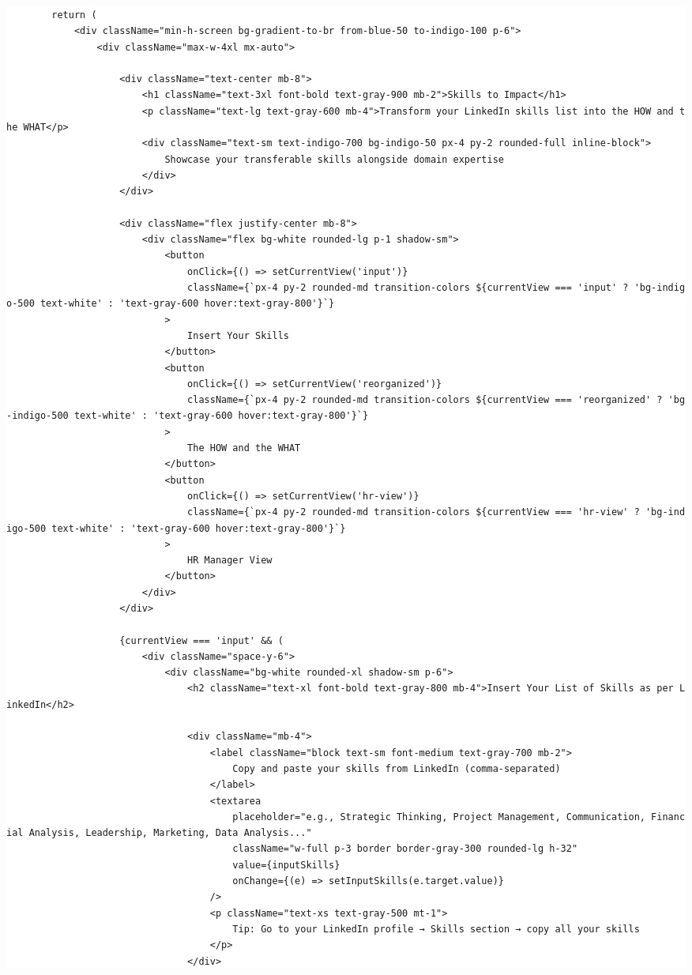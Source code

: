             return (
                <div className="min-h-screen bg-gradient-to-br from-blue-50 to-indigo-100 p-6">
                    <div className="max-w-4xl mx-auto">
                        
                        <div className="text-center mb-8">
                            <h1 className="text-3xl font-bold text-gray-900 mb-2">Skills to Impact</h1>
                            <p className="text-lg text-gray-600 mb-4">Transform your LinkedIn skills list into the HOW and the WHAT</p>
                            <div className="text-sm text-indigo-700 bg-indigo-50 px-4 py-2 rounded-full inline-block">
                                Showcase your transferable skills alongside domain expertise
                            </div>
                        </div>

                        <div className="flex justify-center mb-8">
                            <div className="flex bg-white rounded-lg p-1 shadow-sm">
                                <button 
                                    onClick={() => setCurrentView('input')}
                                    className={`px-4 py-2 rounded-md transition-colors ${currentView === 'input' ? 'bg-indigo-500 text-white' : 'text-gray-600 hover:text-gray-800'}`}
                                >
                                    Insert Your Skills
                                </button>
                                <button 
                                    onClick={() => setCurrentView('reorganized')}
                                    className={`px-4 py-2 rounded-md transition-colors ${currentView === 'reorganized' ? 'bg-indigo-500 text-white' : 'text-gray-600 hover:text-gray-800'}`}
                                >
                                    The HOW and the WHAT
                                </button>
                                <button 
                                    onClick={() => setCurrentView('hr-view')}
                                    className={`px-4 py-2 rounded-md transition-colors ${currentView === 'hr-view' ? 'bg-indigo-500 text-white' : 'text-gray-600 hover:text-gray-800'}`}
                                >
                                    HR Manager View
                                </button>
                            </div>
                        </div>

                        {currentView === 'input' && (
                            <div className="space-y-6">
                                <div className="bg-white rounded-xl shadow-sm p-6">
                                    <h2 className="text-xl font-bold text-gray-800 mb-4">Insert Your List of Skills as per LinkedIn</h2>
                                    
                                    <div className="mb-4">
                                        <label className="block text-sm font-medium text-gray-700 mb-2">
                                            Copy and paste your skills from LinkedIn (comma-separated)
                                        </label>
                                        <textarea 
                                            placeholder="e.g., Strategic Thinking, Project Management, Communication, Financial Analysis, Leadership, Marketing, Data Analysis..."
                                            className="w-full p-3 border border-gray-300 rounded-lg h-32"
                                            value={inputSkills}
                                            onChange={(e) => setInputSkills(e.target.value)}
                                        />
                                        <p className="text-xs text-gray-500 mt-1">
                                            Tip: Go to your LinkedIn profile → Skills section → copy all your skills
                                        </p>
                                    </div>
